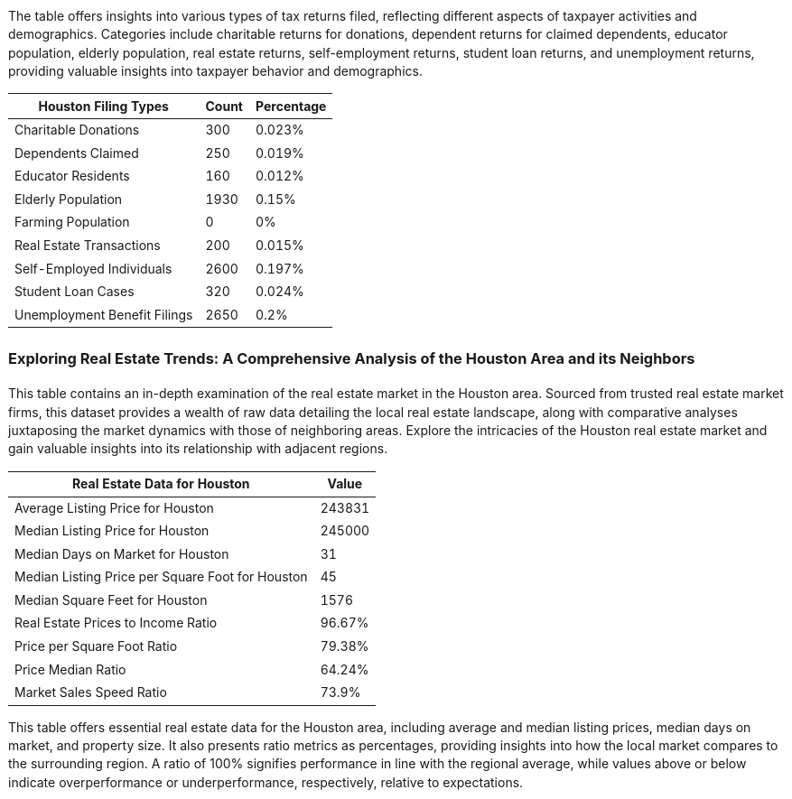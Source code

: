 The table offers insights into various types of tax returns filed, reflecting different aspects of taxpayer activities and demographics. Categories include charitable returns for donations, dependent returns for claimed dependents, educator population, elderly population, real estate returns, self-employment returns, student loan returns, and unemployment returns, providing valuable insights into taxpayer behavior and demographics.

| Houston Filing Types                    | Count | Percentage |
|--------------------------------------|-------|------------|
| Charitable Donations                 | 300 | 0.023% |
| Dependents Claimed                   | 250 | 0.019% |
| Educator Residents                   | 160 | 0.012% |
| Elderly Population                   | 1930 | 0.15% |
| Farming Population                   | 0 | 0% |
| Real Estate Transactions             | 200 | 0.015% |
| Self-Employed Individuals            | 2600 | 0.197% |
| Student Loan Cases                   | 320 | 0.024% |
| Unemployment Benefit Filings         | 2650 | 0.2% |

### Exploring Real Estate Trends: A Comprehensive Analysis of the Houston Area and its Neighbors

This table contains an in-depth examination of the real estate market in the Houston area. Sourced from trusted real estate market firms, this dataset provides a wealth of raw data detailing the local real estate landscape, along with comparative analyses juxtaposing the market dynamics with those of neighboring areas. Explore the intricacies of the Houston real estate market and gain valuable insights into its relationship with adjacent regions.


| Real Estate Data for Houston                       | Value    |
|------------------------------------------------|----------|
| Average Listing Price for Houston               | 243831 |
| Median Listing Price for Houston                | 245000 |
| Median Days on Market for Houston               | 31 |
| Median Listing Price per Square Foot for Houston| 45 |
| Median Square Feet for Houston                  | 1576 |
| Real Estate Prices to Income Ratio           | 96.67% |
| Price per Square Foot Ratio                  | 79.38% |
| Price Median Ratio                           | 64.24% |
| Market Sales Speed Ratio                     | 73.9% |

This table offers essential real estate data for the Houston area, including average and median listing prices, median days on market, and property size. It also presents ratio metrics as percentages, providing insights into how the local market compares to the surrounding region. A ratio of 100% signifies performance in line with the regional average, while values above or below indicate overperformance or underperformance, respectively, relative to expectations.
